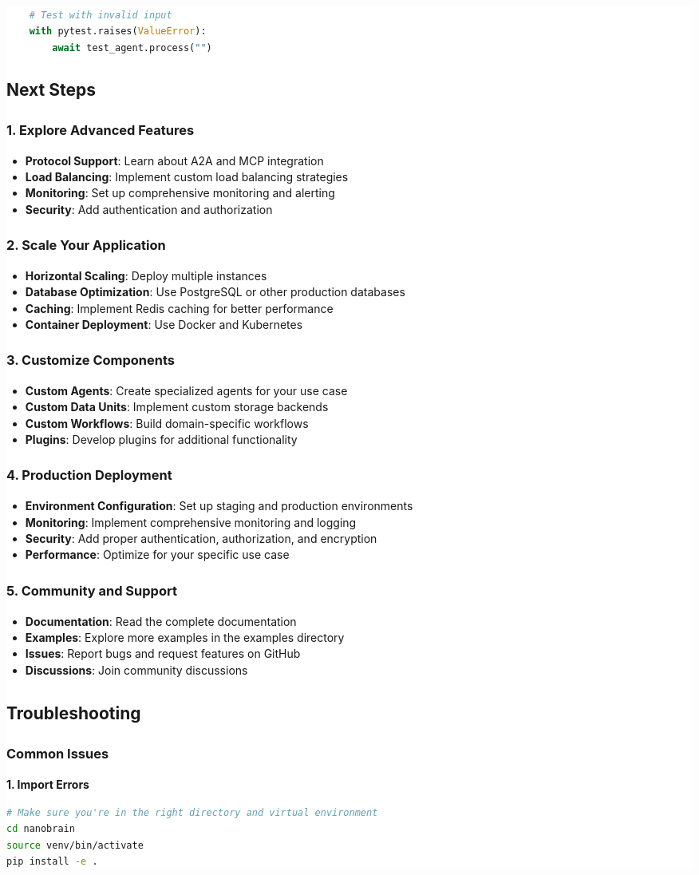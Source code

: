 ```python
    # Test with invalid input
    with pytest.raises(ValueError):
        await test_agent.process("")
```

## Next Steps

### 1. Explore Advanced Features

- **Protocol Support**: Learn about A2A and MCP integration
- **Load Balancing**: Implement custom load balancing strategies
- **Monitoring**: Set up comprehensive monitoring and alerting
- **Security**: Add authentication and authorization

### 2. Scale Your Application

- **Horizontal Scaling**: Deploy multiple instances
- **Database Optimization**: Use PostgreSQL or other production databases
- **Caching**: Implement Redis caching for better performance
- **Container Deployment**: Use Docker and Kubernetes

### 3. Customize Components

- **Custom Agents**: Create specialized agents for your use case
- **Custom Data Units**: Implement custom storage backends
- **Custom Workflows**: Build domain-specific workflows
- **Plugins**: Develop plugins for additional functionality

### 4. Production Deployment

- **Environment Configuration**: Set up staging and production environments
- **Monitoring**: Implement comprehensive monitoring and logging
- **Security**: Add proper authentication, authorization, and encryption
- **Performance**: Optimize for your specific use case

### 5. Community and Support

- **Documentation**: Read the complete documentation
- **Examples**: Explore more examples in the examples directory
- **Issues**: Report bugs and request features on GitHub
- **Discussions**: Join community discussions

## Troubleshooting

### Common Issues

**1. Import Errors**
```bash
# Make sure you're in the right directory and virtual environment
cd nanobrain
source venv/bin/activate
pip install -e .
```
